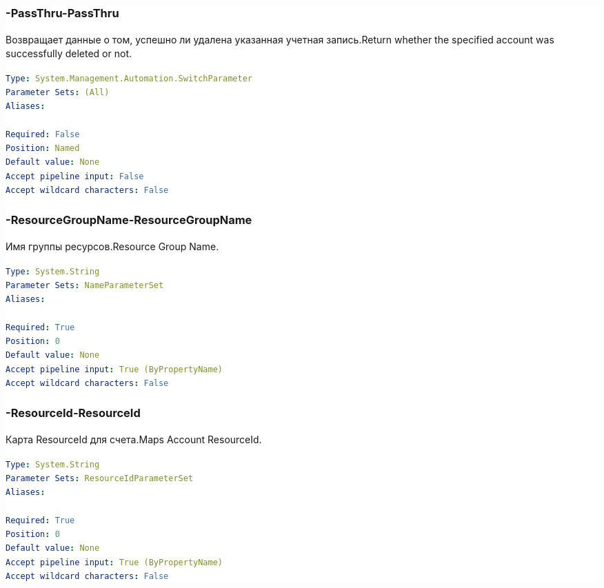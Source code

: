 ### <span data-ttu-id="cbb3f-122">-PassThru</span><span class="sxs-lookup"><span data-stu-id="cbb3f-122">-PassThru</span></span>
<span data-ttu-id="cbb3f-123">Возвращает данные о том, успешно ли удалена указанная учетная запись.</span><span class="sxs-lookup"><span data-stu-id="cbb3f-123">Return whether the specified account was successfully deleted or not.</span></span>

```yaml
Type: System.Management.Automation.SwitchParameter
Parameter Sets: (All)
Aliases:

Required: False
Position: Named
Default value: None
Accept pipeline input: False
Accept wildcard characters: False
```

### <span data-ttu-id="cbb3f-124">-ResourceGroupName</span><span class="sxs-lookup"><span data-stu-id="cbb3f-124">-ResourceGroupName</span></span>
<span data-ttu-id="cbb3f-125">Имя группы ресурсов.</span><span class="sxs-lookup"><span data-stu-id="cbb3f-125">Resource Group Name.</span></span>

```yaml
Type: System.String
Parameter Sets: NameParameterSet
Aliases:

Required: True
Position: 0
Default value: None
Accept pipeline input: True (ByPropertyName)
Accept wildcard characters: False
```

### <span data-ttu-id="cbb3f-126">-ResourceId</span><span class="sxs-lookup"><span data-stu-id="cbb3f-126">-ResourceId</span></span>
<span data-ttu-id="cbb3f-127">Карта ResourceId для счета.</span><span class="sxs-lookup"><span data-stu-id="cbb3f-127">Maps Account ResourceId.</span></span>

```yaml
Type: System.String
Parameter Sets: ResourceIdParameterSet
Aliases:

Required: True
Position: 0
Default value: None
Accept pipeline input: True (ByPropertyName)
Accept wildcard characters: False
```
